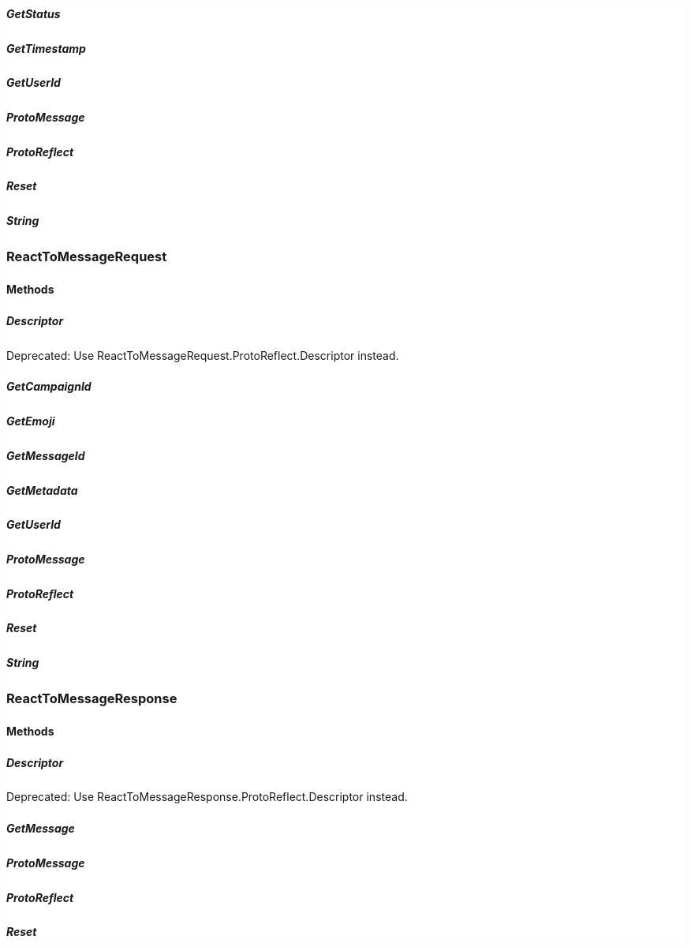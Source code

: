 ##### GetStatus

##### GetTimestamp

##### GetUserId

##### ProtoMessage

##### ProtoReflect

##### Reset

##### String

### ReactToMessageRequest

#### Methods

##### Descriptor

Deprecated: Use ReactToMessageRequest.ProtoReflect.Descriptor instead.

##### GetCampaignId

##### GetEmoji

##### GetMessageId

##### GetMetadata

##### GetUserId

##### ProtoMessage

##### ProtoReflect

##### Reset

##### String

### ReactToMessageResponse

#### Methods

##### Descriptor

Deprecated: Use ReactToMessageResponse.ProtoReflect.Descriptor instead.

##### GetMessage

##### ProtoMessage

##### ProtoReflect

##### Reset
